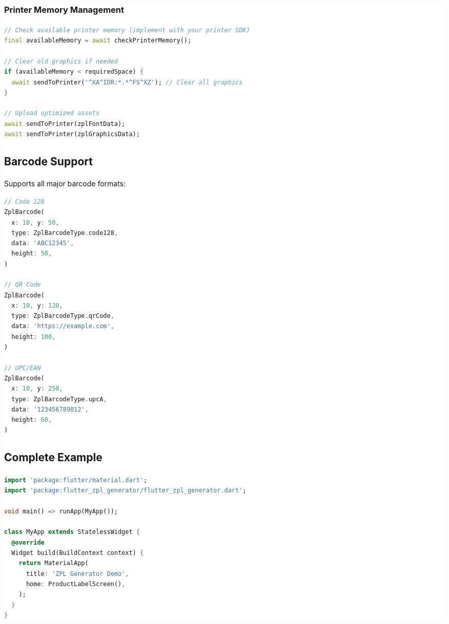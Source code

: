### Printer Memory Management

```dart
// Check available printer memory (implement with your printer SDK)
final availableMemory = await checkPrinterMemory();

// Clear old graphics if needed
if (availableMemory < requiredSpace) {
  await sendToPrinter('^XA^IDR:*.*^FS^XZ'); // Clear all graphics
}

// Upload optimized assets
await sendToPrinter(zplFontData);
await sendToPrinter(zplGraphicsData);
```

## Barcode Support

Supports all major barcode formats:

```dart
// Code 128
ZplBarcode(
  x: 10, y: 50,
  type: ZplBarcodeType.code128,
  data: 'ABC12345',
  height: 50,
)

// QR Code
ZplBarcode(
  x: 10, y: 120,
  type: ZplBarcodeType.qrCode,
  data: 'https://example.com',
  height: 100,
)

// UPC/EAN
ZplBarcode(
  x: 10, y: 250,
  type: ZplBarcodeType.upcA,
  data: '123456789012',
  height: 60,
)
```

## Complete Example

```dart
import 'package:flutter/material.dart';
import 'package:flutter_zpl_generator/flutter_zpl_generator.dart';

void main() => runApp(MyApp());

class MyApp extends StatelessWidget {
  @override
  Widget build(BuildContext context) {
    return MaterialApp(
      title: 'ZPL Generator Demo',
      home: ProductLabelScreen(),
    );
  }
}

```